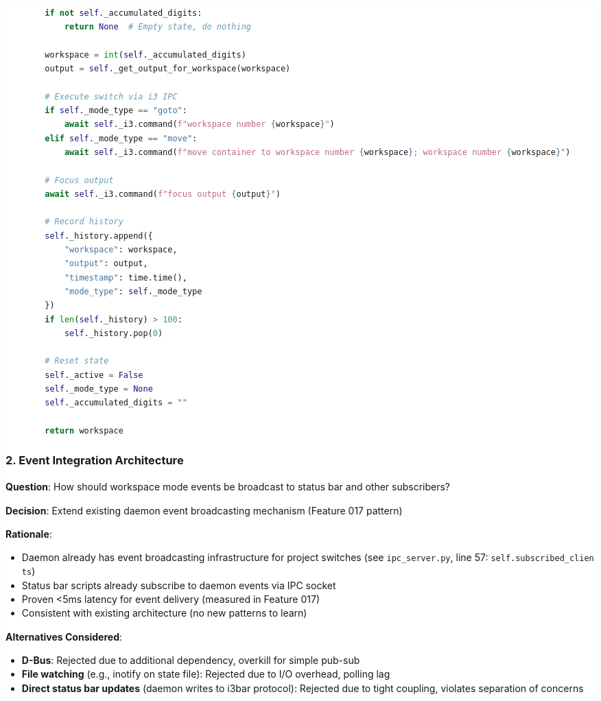 ```python
        if not self._accumulated_digits:
            return None  # Empty state, do nothing

        workspace = int(self._accumulated_digits)
        output = self._get_output_for_workspace(workspace)

        # Execute switch via i3 IPC
        if self._mode_type == "goto":
            await self._i3.command(f"workspace number {workspace}")
        elif self._mode_type == "move":
            await self._i3.command(f"move container to workspace number {workspace}; workspace number {workspace}")

        # Focus output
        await self._i3.command(f"focus output {output}")

        # Record history
        self._history.append({
            "workspace": workspace,
            "output": output,
            "timestamp": time.time(),
            "mode_type": self._mode_type
        })
        if len(self._history) > 100:
            self._history.pop(0)

        # Reset state
        self._active = False
        self._mode_type = None
        self._accumulated_digits = ""

        return workspace
```

### 2. Event Integration Architecture

**Question**: How should workspace mode events be broadcast to status bar and other subscribers?

**Decision**: Extend existing daemon event broadcasting mechanism (Feature 017 pattern)

**Rationale**:
- Daemon already has event broadcasting infrastructure for project switches (see `ipc_server.py`, line 57: `self.subscribed_clients`)
- Status bar scripts already subscribe to daemon events via IPC socket
- Proven <5ms latency for event delivery (measured in Feature 017)
- Consistent with existing architecture (no new patterns to learn)

**Alternatives Considered**:
- **D-Bus**: Rejected due to additional dependency, overkill for simple pub-sub
- **File watching** (e.g., inotify on state file): Rejected due to I/O overhead, polling lag
- **Direct status bar updates** (daemon writes to i3bar protocol): Rejected due to tight coupling, violates separation of concerns
